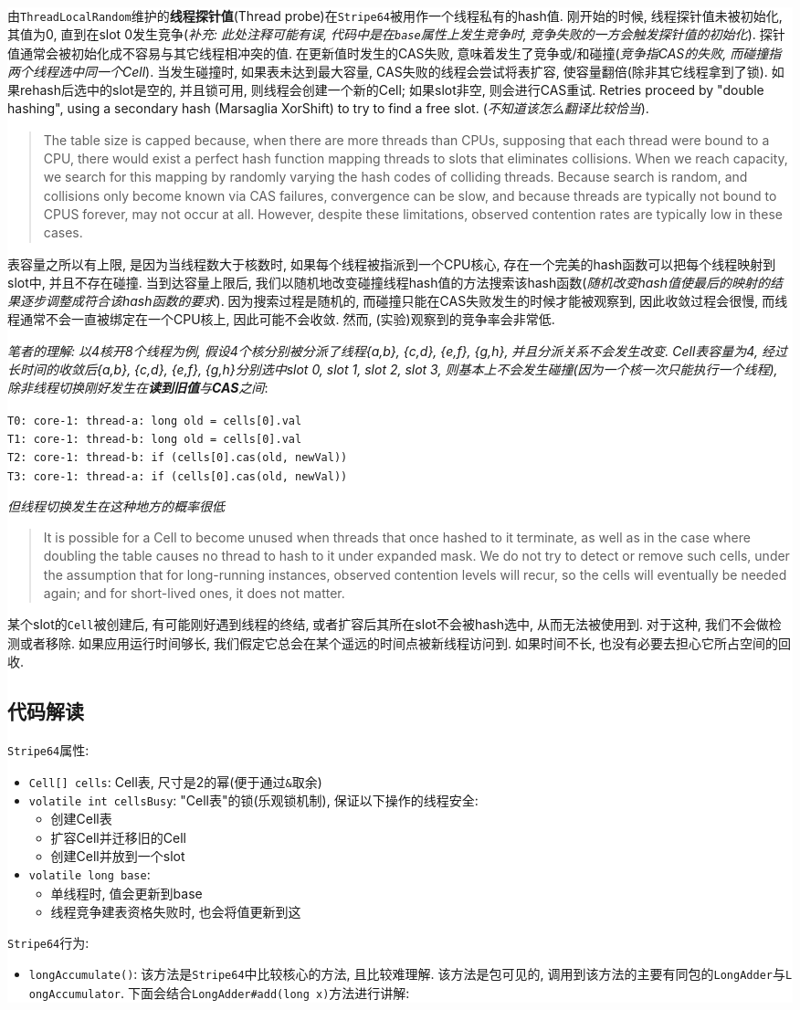 由``ThreadLocalRandom``维护的**线程探针值**(Thread probe)在``Stripe64``被用作一个线程私有的hash值. 刚开始的时候, 线程探针值未被初始化, 其值为0, 直到在slot 0发生竞争(*补充: 此处注释可能有误, 代码中是在``base``属性上发生竞争时, 竞争失败的一方会触发探针值的初始化*). 探针值通常会被初始化成不容易与其它线程相冲突的值. 在更新值时发生的CAS失败, 意味着发生了竞争或/和碰撞(*竞争指CAS的失败, 而碰撞指两个线程选中同一个Cell*). 当发生碰撞时, 如果表未达到最大容量, CAS失败的线程会尝试将表扩容, 使容量翻倍(除非其它线程拿到了锁). 如果rehash后选中的slot是空的, 并且锁可用, 则线程会创建一个新的Cell; 如果slot非空, 则会进行CAS重试. Retries proceed by "double hashing", using a secondary hash (Marsaglia XorShift) to try to find a free slot. (*不知道该怎么翻译比较恰当*).

> The table size is capped because, when there are more threads than CPUs, supposing that each thread were bound to a CPU, there would exist a perfect hash function mapping threads to slots that eliminates collisions. When we reach capacity, we search for this mapping by randomly varying the hash codes of colliding threads.  Because search is random, and collisions only become known via CAS failures, convergence can be slow, and because threads are typically not bound to CPUS forever, may not occur at all. However, despite these limitations, observed contention rates are typically low in these cases.

表容量之所以有上限, 是因为当线程数大于核数时, 如果每个线程被指派到一个CPU核心, 存在一个完美的hash函数可以把每个线程映射到slot中, 并且不存在碰撞. 当到达容量上限后, 我们以随机地改变碰撞线程hash值的方法搜索该hash函数(*随机改变hash值使最后的映射的结果逐步调整成符合该hash函数的要求*). 因为搜索过程是随机的, 而碰撞只能在CAS失败发生的时候才能被观察到, 因此收敛过程会很慢, 而线程通常不会一直被绑定在一个CPU核上, 因此可能不会收敛. 然而, (实验)观察到的竞争率会非常低.

*笔者的理解: 以4核开8个线程为例, 假设4个核分别被分派了线程{a,b}, {c,d}, {e,f}, {g,h}, 并且分派关系不会发生改变. Cell表容量为4, 经过长时间的收敛后{a,b}, {c,d}, {e,f}, {g,h}分别选中slot 0, slot 1, slot 2, slot 3, 则基本上不会发生碰撞(因为一个核一次只能执行一个线程), 除非线程切换刚好发生在**读到旧值**与**CAS**之间*:
```
T0: core-1: thread-a: long old = cells[0].val
T1: core-1: thread-b: long old = cells[0].val
T2: core-1: thread-b: if (cells[0].cas(old, newVal)) 
T3: core-1: thread-a: if (cells[0].cas(old, newVal)) 
```
*但线程切换发生在这种地方的概率很低*

> It is possible for a Cell to become unused when threads that once hashed to it terminate, as well as in the case where doubling the table causes no thread to hash to it under expanded mask.  We do not try to detect or remove such cells, under the assumption that for long-running instances, observed contention levels will recur, so the cells will eventually be needed again; and for short-lived ones, it does not matter.

某个slot的``Cell``被创建后, 有可能刚好遇到线程的终结, 或者扩容后其所在slot不会被hash选中, 从而无法被使用到. 对于这种, 我们不会做检测或者移除. 如果应用运行时间够长, 我们假定它总会在某个遥远的时间点被新线程访问到. 如果时间不长, 也没有必要去担心它所占空间的回收.


## 代码解读

``Stripe64``属性:
* ``Cell[] cells``: Cell表, 尺寸是2的幂(便于通过``&``取余)
* ``volatile int cellsBusy``: "Cell表"的锁(乐观锁机制), 保证以下操作的线程安全:
  * 创建Cell表
  * 扩容Cell并迁移旧的Cell
  * 创建Cell并放到一个slot
* ``volatile long base``: 
  * 单线程时, 值会更新到base
  * 线程竞争建表资格失败时, 也会将值更新到这



``Stripe64``行为:
* ``longAccumulate()``: 
    该方法是``Stripe64``中比较核心的方法, 且比较难理解. 
    该方法是包可见的, 调用到该方法的主要有同包的``LongAdder``与``LongAccumulator``. 
    下面会结合``LongAdder#add(long x)``方法进行讲解:
